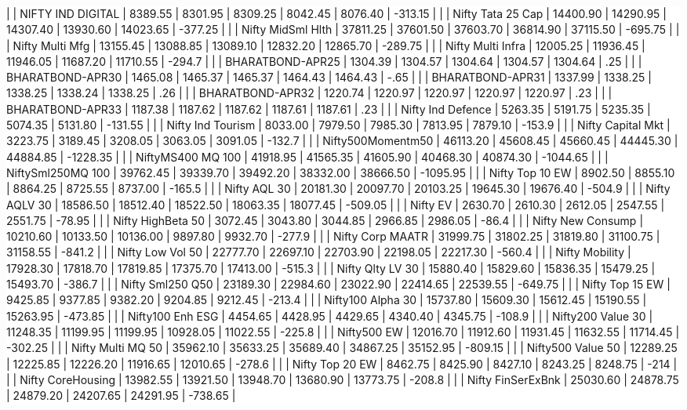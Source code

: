 |  | NIFTY IND DIGITAL | 8389.55 | 8301.95 | 8309.25 | 8042.45 | 8076.40 | -313.15 |
|  | Nifty Tata 25 Cap | 14400.90 | 14290.95 | 14307.40 | 13930.60 | 14023.65 | -377.25 |
|  | Nifty MidSml Hlth | 37811.25 | 37601.50 | 37603.70 | 36814.90 | 37115.50 | -695.75 |
|  | Nifty Multi Mfg | 13155.45 | 13088.85 | 13089.10 | 12832.20 | 12865.70 | -289.75 |
|  | Nifty Multi Infra | 12005.25 | 11936.45 | 11946.05 | 11687.20 | 11710.55 | -294.7 |
|  | BHARATBOND-APR25 | 1304.39 | 1304.57 | 1304.64 | 1304.57 | 1304.64 | .25 |
|  | BHARATBOND-APR30 | 1465.08 | 1465.37 | 1465.37 | 1464.43 | 1464.43 | -.65 |
|  | BHARATBOND-APR31 | 1337.99 | 1338.25 | 1338.25 | 1338.24 | 1338.25 | .26 |
|  | BHARATBOND-APR32 | 1220.74 | 1220.97 | 1220.97 | 1220.97 | 1220.97 | .23 |
|  | BHARATBOND-APR33 | 1187.38 | 1187.62 | 1187.62 | 1187.61 | 1187.61 | .23 |
|  | Nifty Ind Defence | 5263.35 | 5191.75 | 5235.35 | 5074.35 | 5131.80 | -131.55 |
|  | Nifty Ind Tourism | 8033.00 | 7979.50 | 7985.30 | 7813.95 | 7879.10 | -153.9 |
|  | Nifty Capital Mkt | 3223.75 | 3189.45 | 3208.05 | 3063.05 | 3091.05 | -132.7 |
|  | Nifty500Momentm50 | 46113.20 | 45608.45 | 45660.45 | 44445.30 | 44884.85 | -1228.35 |
|  | NiftyMS400 MQ 100 | 41918.95 | 41565.35 | 41605.90 | 40468.30 | 40874.30 | -1044.65 |
|  | NiftySml250MQ 100 | 39762.45 | 39339.70 | 39492.20 | 38332.00 | 38666.50 | -1095.95 |
|  | Nifty Top 10 EW | 8902.50 | 8855.10 | 8864.25 | 8725.55 | 8737.00 | -165.5 |
|  | Nifty AQL 30 | 20181.30 | 20097.70 | 20103.25 | 19645.30 | 19676.40 | -504.9 |
|  | Nifty AQLV 30 | 18586.50 | 18512.40 | 18522.50 | 18063.35 | 18077.45 | -509.05 |
|  | Nifty EV | 2630.70 | 2610.30 | 2612.05 | 2547.55 | 2551.75 | -78.95 |
|  | Nifty HighBeta 50 | 3072.45 | 3043.80 | 3044.85 | 2966.85 | 2986.05 | -86.4 |
|  | Nifty New Consump | 10210.60 | 10133.50 | 10136.00 | 9897.80 | 9932.70 | -277.9 |
|  | Nifty Corp MAATR | 31999.75 | 31802.25 | 31819.80 | 31100.75 | 31158.55 | -841.2 |
|  | Nifty Low Vol 50 | 22777.70 | 22697.10 | 22703.90 | 22198.05 | 22217.30 | -560.4 |
|  | Nifty Mobility | 17928.30 | 17818.70 | 17819.85 | 17375.70 | 17413.00 | -515.3 |
|  | Nifty Qlty LV 30 | 15880.40 | 15829.60 | 15836.35 | 15479.25 | 15493.70 | -386.7 |
|  | Nifty Sml250 Q50 | 23189.30 | 22984.60 | 23022.90 | 22414.65 | 22539.55 | -649.75 |
|  | Nifty Top 15 EW | 9425.85 | 9377.85 | 9382.20 | 9204.85 | 9212.45 | -213.4 |
|  | Nifty100 Alpha 30 | 15737.80 | 15609.30 | 15612.45 | 15190.55 | 15263.95 | -473.85 |
|  | Nifty100 Enh ESG | 4454.65 | 4428.95 | 4429.65 | 4340.40 | 4345.75 | -108.9 |
|  | Nifty200 Value 30 | 11248.35 | 11199.95 | 11199.95 | 10928.05 | 11022.55 | -225.8 |
|  | Nifty500 EW | 12016.70 | 11912.60 | 11931.45 | 11632.55 | 11714.45 | -302.25 |
|  | Nifty Multi MQ 50 | 35962.10 | 35633.25 | 35689.40 | 34867.25 | 35152.95 | -809.15 |
|  | Nifty500 Value 50 | 12289.25 | 12225.85 | 12226.20 | 11916.65 | 12010.65 | -278.6 |
|  | Nifty Top 20 EW | 8462.75 | 8425.90 | 8427.10 | 8243.25 | 8248.75 | -214 |
|  | Nifty CoreHousing | 13982.55 | 13921.50 | 13948.70 | 13680.90 | 13773.75 | -208.8 |
|  | Nifty FinSerExBnk | 25030.60 | 24878.75 | 24879.20 | 24207.65 | 24291.95 | -738.65 |